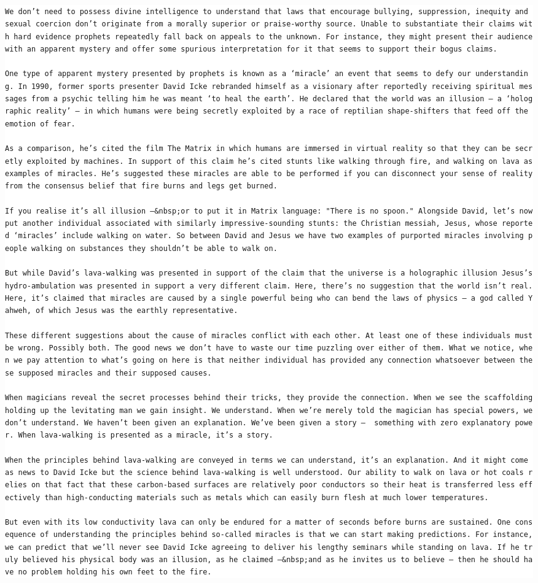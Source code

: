     We don’t need to possess divine intelligence to understand that laws that encourage bullying, suppression, inequity and sexual coercion don’t originate from a morally superior or praise-worthy source. Unable to substantiate their claims with hard evidence prophets repeatedly fall back on appeals to the unknown. For instance, they might present their audience with an apparent mystery and offer some spurious interpretation for it that seems to support their bogus claims. 

    One type of apparent mystery presented by prophets is known as a ‘miracle’ an event that seems to defy our understanding. In 1990, former sports presenter David Icke rebranded himself as a visionary after reportedly receiving spiritual messages from a psychic telling him he was meant ‘to heal the earth’. He declared that the world was an illusion — a ‘holographic reality’ — in which humans were being secretly exploited by a race of reptilian shape-shifters that feed off the emotion of fear. 

    As a comparison, he’s cited the film The Matrix in which humans are immersed in virtual reality so that they can be secretly exploited by machines. In support of this claim he’s cited stunts like walking through fire, and walking on lava as examples of miracles. He’s suggested these miracles are able to be performed if you can disconnect your sense of reality from the consensus belief that fire burns and legs get burned. 

    If you realise it’s all illusion —&nbsp;or to put it in Matrix language: "There is no spoon." Alongside David, let’s now put another individual associated with similarly impressive-sounding stunts: the Christian messiah, Jesus, whose reported ‘miracles’ include walking on water. So between David and Jesus we have two examples of purported miracles involving people walking on substances they shouldn’t be able to walk on. 

    But while David’s lava-walking was presented in support of the claim that the universe is a holographic illusion Jesus’s hydro-ambulation was presented in support a very different claim. Here, there’s no suggestion that the world isn’t real. Here, it’s claimed that miracles are caused by a single powerful being who can bend the laws of physics — a god called Yahweh, of which Jesus was the earthly representative. 

    These different suggestions about the cause of miracles conflict with each other. At least one of these individuals must be wrong. Possibly both. The good news we don’t have to waste our time puzzling over either of them. What we notice, when we pay attention to what’s going on here is that neither individual has provided any connection whatsoever between these supposed miracles and their supposed causes. 

    When magicians reveal the secret processes behind their tricks, they provide the connection. When we see the scaffolding holding up the levitating man we gain insight. We understand. When we’re merely told the magician has special powers, we don’t understand. We haven’t been given an explanation. We’ve been given a story —  something with zero explanatory power. When lava-walking is presented as a miracle, it’s a story. 

    When the principles behind lava-walking are conveyed in terms we can understand, it’s an explanation. And it might come as news to David Icke but the science behind lava-walking is well understood. Our ability to walk on lava or hot coals relies on that fact that these carbon-based surfaces are relatively poor conductors so their heat is transferred less effectively than high-conducting materials such as metals which can easily burn flesh at much lower temperatures. 

    But even with its low conductivity lava can only be endured for a matter of seconds before burns are sustained. One consequence of understanding the principles behind so-called miracles is that we can start making predictions. For instance, we can predict that we’ll never see David Icke agreeing to deliver his lengthy seminars while standing on lava. If he truly believed his physical body was an illusion, as he claimed —&nbsp;and as he invites us to believe — then he should have no problem holding his own feet to the fire. 
